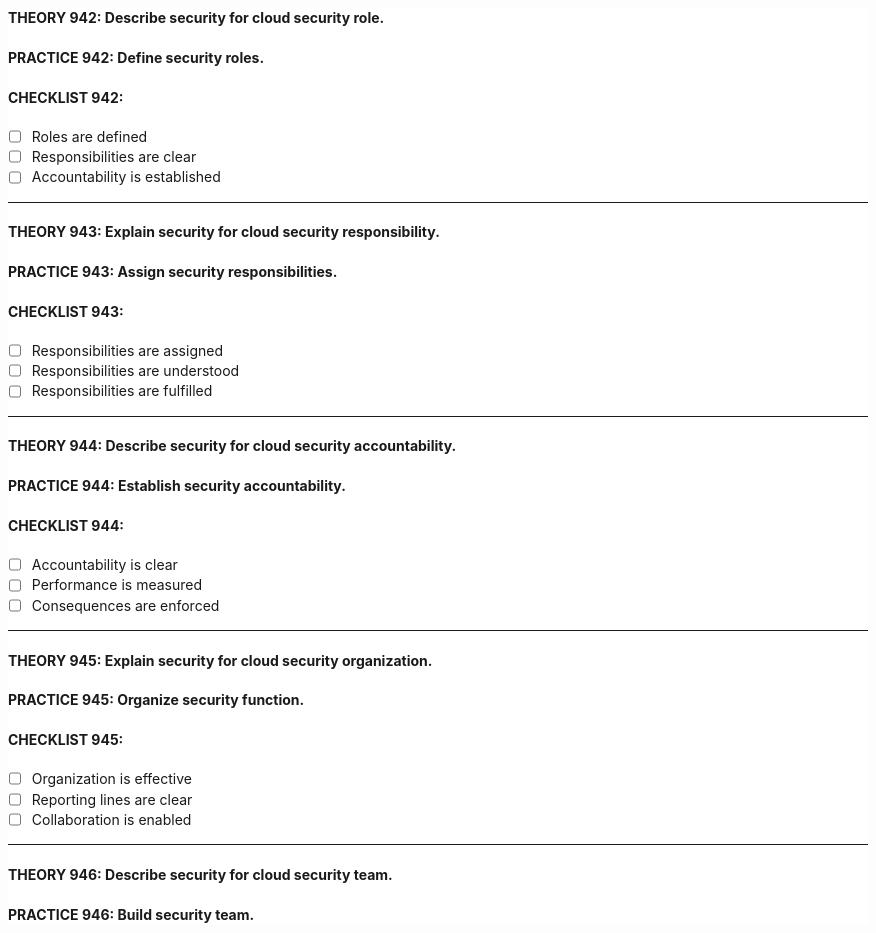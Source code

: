 
#### THEORY 942: Describe security for cloud security role.

#### PRACTICE 942: Define security roles.

#### CHECKLIST 942:

- [ ] Roles are defined
- [ ] Responsibilities are clear
- [ ] Accountability is established

---

#### THEORY 943: Explain security for cloud security responsibility.

#### PRACTICE 943: Assign security responsibilities.

#### CHECKLIST 943:

- [ ] Responsibilities are assigned
- [ ] Responsibilities are understood
- [ ] Responsibilities are fulfilled

---

#### THEORY 944: Describe security for cloud security accountability.

#### PRACTICE 944: Establish security accountability.

#### CHECKLIST 944:

- [ ] Accountability is clear
- [ ] Performance is measured
- [ ] Consequences are enforced

---

#### THEORY 945: Explain security for cloud security organization.

#### PRACTICE 945: Organize security function.

#### CHECKLIST 945:

- [ ] Organization is effective
- [ ] Reporting lines are clear
- [ ] Collaboration is enabled

---

#### THEORY 946: Describe security for cloud security team.

#### PRACTICE 946: Build security team.
